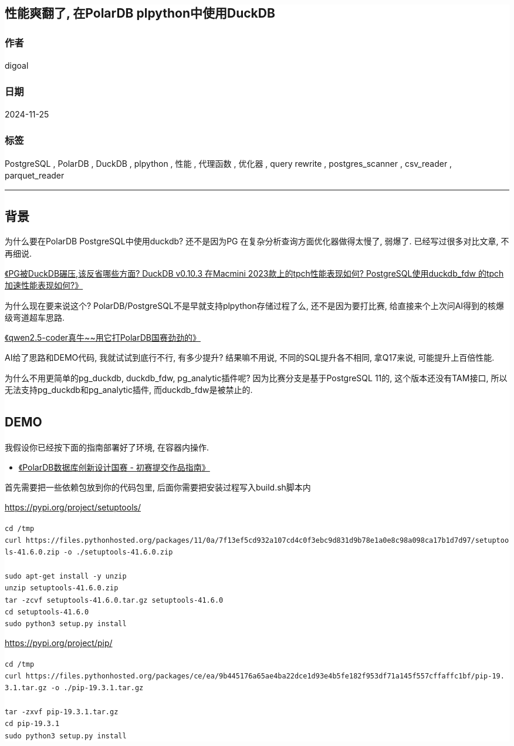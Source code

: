 ## 性能爽翻了, 在PolarDB plpython中使用DuckDB    
                                                                                   
### 作者                                                                        
digoal                                                                          
                                                                                          
### 日期                                                                                        
2024-11-25                                                      
                                                 
### 标签                                                                      
PostgreSQL , PolarDB , DuckDB , plpython , 性能 , 代理函数 , 优化器 , query rewrite , postgres_scanner , csv_reader , parquet_reader        
                                                                                                              
----                                                                                       
                                                                                                     
## 背景   
为什么要在PolarDB PostgreSQL中使用duckdb? 还不是因为PG 在复杂分析查询方面优化器做得太慢了, 弱爆了. 已经写过很多对比文章, 不再细说.       
  
[《PG被DuckDB碾压,该反省哪些方面? DuckDB v0.10.3 在Macmini 2023款上的tpch性能表现如何? PostgreSQL使用duckdb_fdw 的tpch加速性能表现如何?》](../202405/20240525_01.md)    
  
为什么现在要来说这个? PolarDB/PostgreSQL不是早就支持plpython存储过程了么, 还不是因为要打比赛, 给直接来个上次问AI得到的核爆级弯道超车思路.      
  
[《qwen2.5-coder真牛~~用它打PolarDB国赛劲劲的》](../202411/20241115_01.md)    
  
AI给了思路和DEMO代码, 我就试试到底行不行, 有多少提升? 结果嘛不用说, 不同的SQL提升各不相同, 拿Q17来说, 可能提升上百倍性能.    
   
为什么不用更简单的pg_duckdb, duckdb_fdw, pg_analytic插件呢? 因为比赛分支是基于PostgreSQL 11的, 这个版本还没有TAM接口, 所以无法支持pg_duckdb和pg_analytic插件, 而duckdb_fdw是被禁止的.    
   
## DEMO  
我假设你已经按下面的指南部署好了环境, 在容器内操作.  
- [《PolarDB数据库创新设计国赛 - 初赛提交作品指南》](../202410/20241008_04.md)    
  
首先需要把一些依赖包放到你的代码包里, 后面你需要把安装过程写入build.sh脚本内     
  
https://pypi.org/project/setuptools/  
  
```  
cd /tmp  
curl https://files.pythonhosted.org/packages/11/0a/7f13ef5cd932a107cd4c0f3ebc9d831d9b78e1a0e8c98a098ca17b1d7d97/setuptools-41.6.0.zip -o ./setuptools-41.6.0.zip  
  
sudo apt-get install -y unzip  
unzip setuptools-41.6.0.zip   
tar -zcvf setuptools-41.6.0.tar.gz setuptools-41.6.0  
cd setuptools-41.6.0  
sudo python3 setup.py install  
```  
  
https://pypi.org/project/pip/  
  
```  
cd /tmp  
curl https://files.pythonhosted.org/packages/ce/ea/9b445176a65ae4ba22dce1d93e4b5fe182f953df71a145f557cffaffc1bf/pip-19.3.1.tar.gz -o ./pip-19.3.1.tar.gz  
  
tar -zxvf pip-19.3.1.tar.gz   
cd pip-19.3.1  
sudo python3 setup.py install  
```  
  